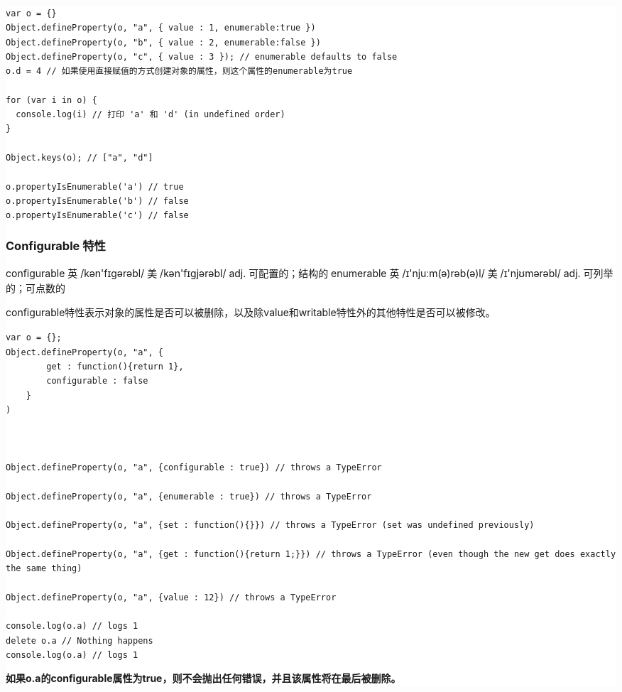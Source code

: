 ```
var o = {}
Object.defineProperty(o, "a", { value : 1, enumerable:true })
Object.defineProperty(o, "b", { value : 2, enumerable:false })
Object.defineProperty(o, "c", { value : 3 }); // enumerable defaults to false
o.d = 4 // 如果使用直接赋值的方式创建对象的属性，则这个属性的enumerable为true

for (var i in o) {    
  console.log(i) // 打印 'a' 和 'd' (in undefined order)  
}

Object.keys(o); // ["a", "d"]

o.propertyIsEnumerable('a') // true
o.propertyIsEnumerable('b') // false
o.propertyIsEnumerable('c') // false
```

### Configurable 特性
configurable 英 /kən'fɪgərəbl/  美 /kən'fɪgjərəbl/ adj. 可配置的；结构的
enumerable 英 /ɪ'njuːm(ə)rəb(ə)l/  美 /ɪ'njʊmərəbl/ adj. 可列举的；可点数的

configurable特性表示对象的属性是否可以被删除，以及除value和writable特性外的其他特性是否可以被修改。

```
var o = {};
Object.defineProperty(o, "a", { 
		get : function(){return 1},
		configurable : false 
	}
)



Object.defineProperty(o, "a", {configurable : true}) // throws a TypeError

Object.defineProperty(o, "a", {enumerable : true}) // throws a TypeError
 
Object.defineProperty(o, "a", {set : function(){}}) // throws a TypeError (set was undefined previously)

Object.defineProperty(o, "a", {get : function(){return 1;}}) // throws a TypeError (even though the new get does exactly the same thing) 

Object.defineProperty(o, "a", {value : 12}) // throws a TypeError

console.log(o.a) // logs 1
delete o.a // Nothing happens
console.log(o.a) // logs 1
```

**如果o.a的configurable属性为true，则不会抛出任何错误，并且该属性将在最后被删除。**
